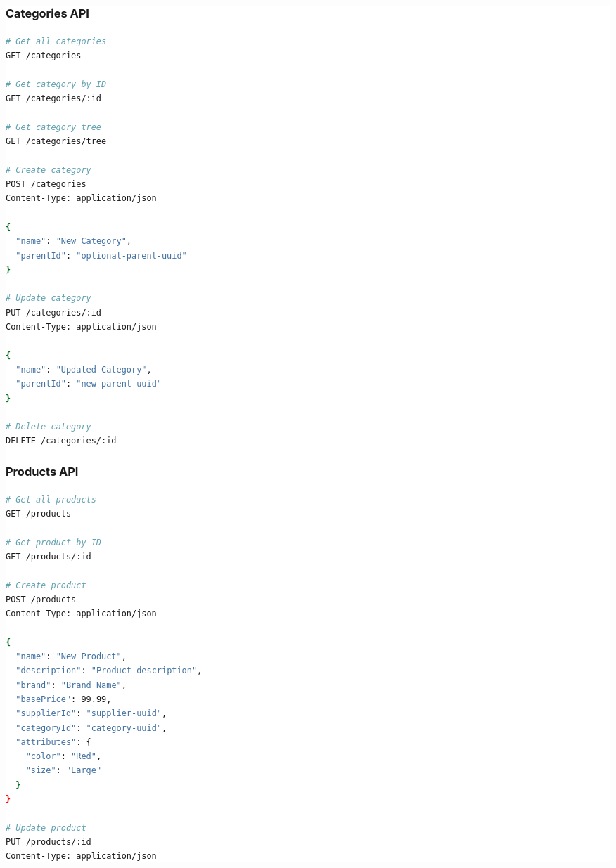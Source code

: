 ### Categories API

```bash
# Get all categories
GET /categories

# Get category by ID
GET /categories/:id

# Get category tree
GET /categories/tree

# Create category
POST /categories
Content-Type: application/json

{
  "name": "New Category",
  "parentId": "optional-parent-uuid"
}

# Update category
PUT /categories/:id
Content-Type: application/json

{
  "name": "Updated Category",
  "parentId": "new-parent-uuid"
}

# Delete category
DELETE /categories/:id
```

### Products API

```bash
# Get all products
GET /products

# Get product by ID
GET /products/:id

# Create product
POST /products
Content-Type: application/json

{
  "name": "New Product",
  "description": "Product description",
  "brand": "Brand Name",
  "basePrice": 99.99,
  "supplierId": "supplier-uuid",
  "categoryId": "category-uuid",
  "attributes": {
    "color": "Red",
    "size": "Large"
  }
}

# Update product
PUT /products/:id
Content-Type: application/json

```